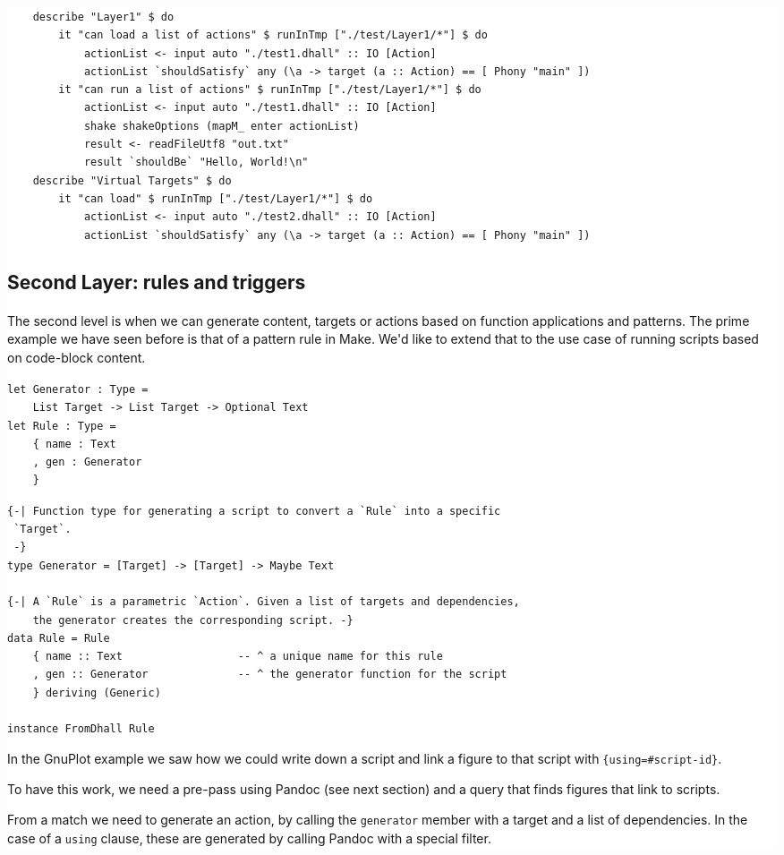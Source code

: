 ``` {.haskell file=test/Layer1Spec.hs}
    describe "Layer1" $ do
        it "can load a list of actions" $ runInTmp ["./test/Layer1/*"] $ do
            actionList <- input auto "./test1.dhall" :: IO [Action]
            actionList `shouldSatisfy` any (\a -> target (a :: Action) == [ Phony "main" ])
        it "can run a list of actions" $ runInTmp ["./test/Layer1/*"] $ do
            actionList <- input auto "./test1.dhall" :: IO [Action]
            shake shakeOptions (mapM_ enter actionList)
            result <- readFileUtf8 "out.txt"
            result `shouldBe` "Hello, World!\n"
    describe "Virtual Targets" $ do
        it "can load" $ runInTmp ["./test/Layer1/*"] $ do
            actionList <- input auto "./test2.dhall" :: IO [Action]
            actionList `shouldSatisfy` any (\a -> target (a :: Action) == [ Phony "main" ])
```

## Second Layer: rules and triggers
The second level is when we can generate content, targets or actions based on function applications and patterns. The prime example we have seen before is that of a pattern rule in Make. We'd like to extend that to the use case of running scripts based on code-block content.

``` {.dhall #milkshake-rule}
let Generator : Type =
    List Target -> List Target -> Optional Text
let Rule : Type =
    { name : Text
    , gen : Generator
    }
```

``` {.haskell #haskell-types}
{-| Function type for generating a script to convert a `Rule` into a specific
 `Target`.
 -}
type Generator = [Target] -> [Target] -> Maybe Text

{-| A `Rule` is a parametric `Action`. Given a list of targets and dependencies,
    the generator creates the corresponding script. -}
data Rule = Rule
    { name :: Text                  -- ^ a unique name for this rule
    , gen :: Generator              -- ^ the generator function for the script
    } deriving (Generic)

instance FromDhall Rule
```

In the GnuPlot example we saw how we could write down a script and link a figure to that script with `{using=#script-id}`.

To have this work, we need a pre-pass using Pandoc (see next section) and a query that finds figures that link to scripts.

From a match we need to generate an action, by calling the `generator` member with a target and a list of dependencies. In the case of a `using` clause, these are generated by calling Pandoc with a special filter.
